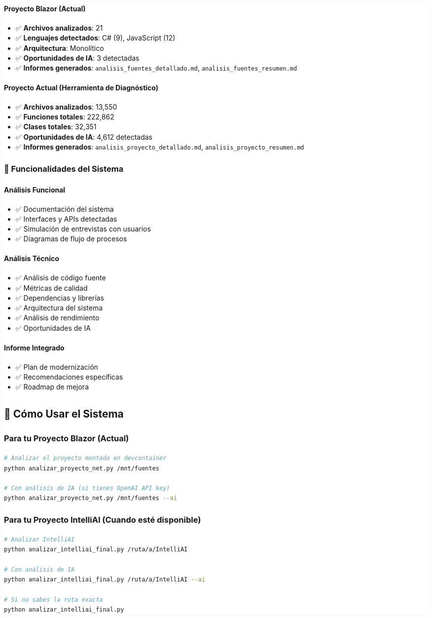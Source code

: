 #### **Proyecto Blazor (Actual)**
- ✅ **Archivos analizados**: 21
- ✅ **Lenguajes detectados**: C# (9), JavaScript (12)
- ✅ **Arquitectura**: Monolítico
- ✅ **Oportunidades de IA**: 3 detectadas
- ✅ **Informes generados**: `analisis_fuentes_detallado.md`, `analisis_fuentes_resumen.md`

#### **Proyecto Actual (Herramienta de Diagnóstico)**
- ✅ **Archivos analizados**: 13,550
- ✅ **Funciones totales**: 222,862
- ✅ **Clases totales**: 32,351
- ✅ **Oportunidades de IA**: 4,612 detectadas
- ✅ **Informes generados**: `analisis_proyecto_detallado.md`, `analisis_proyecto_resumen.md`

### **🎯 Funcionalidades del Sistema**

#### **Análisis Funcional**
- ✅ Documentación del sistema
- ✅ Interfaces y APIs detectadas
- ✅ Simulación de entrevistas con usuarios
- ✅ Diagramas de flujo de procesos

#### **Análisis Técnico**
- ✅ Análisis de código fuente
- ✅ Métricas de calidad
- ✅ Dependencias y librerías
- ✅ Arquitectura del sistema
- ✅ Análisis de rendimiento
- ✅ Oportunidades de IA

#### **Informe Integrado**
- ✅ Plan de modernización
- ✅ Recomendaciones específicas
- ✅ Roadmap de mejora

## 🚀 **Cómo Usar el Sistema**

### **Para tu Proyecto Blazor (Actual)**
```bash
# Analizar el proyecto montado en devcontainer
python analizar_proyecto_net.py /mnt/fuentes

# Con análisis de IA (si tienes OpenAI API key)
python analizar_proyecto_net.py /mnt/fuentes --ai
```

### **Para tu Proyecto IntelliAI (Cuando esté disponible)**
```bash
# Analizar IntelliAI
python analizar_intelliai_final.py /ruta/a/IntelliAI

# Con análisis de IA
python analizar_intelliai_final.py /ruta/a/IntelliAI --ai

# Si no sabes la ruta exacta
python analizar_intelliai_final.py
```
